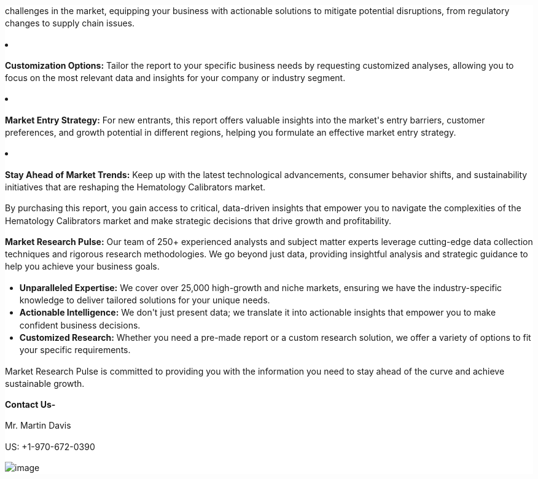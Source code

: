 challenges in the market, equipping your business with actionable solutions to mitigate potential disruptions, from regulatory changes to supply chain issues.</p></li><li><p><strong>Customization Options:</strong> Tailor the report to your specific business needs by requesting customized analyses, allowing you to focus on the most relevant data and insights for your company or industry segment.</p></li><li><p><strong>Market Entry Strategy:</strong> For new entrants, this report offers valuable insights into the market's entry barriers, customer preferences, and growth potential in different regions, helping you formulate an effective market entry strategy.</p></li><li><p><strong>Stay Ahead of Market Trends:</strong> Keep up with the latest technological advancements, consumer behavior shifts, and sustainability initiatives that are reshaping the Hematology Calibrators market.</p></li></ol><p>By purchasing this report, you gain access to critical, data-driven insights that empower you to navigate the complexities of the Hematology Calibrators market and make strategic decisions that drive growth and profitability.</p><p><strong>Market Research Pulse:</strong>&nbsp;Our team of 250+ experienced analysts and subject matter experts leverage cutting-edge data collection techniques and rigorous research methodologies. We go beyond just data, providing insightful analysis and strategic guidance to help you achieve your business goals.</p><ul><li><strong>Unparalleled Expertise:</strong>&nbsp;We cover over 25,000 high-growth and niche markets, ensuring we have the industry-specific knowledge to deliver tailored solutions for your unique needs.</li><li><strong>Actionable Intelligence:</strong>&nbsp;We don't just present data; we translate it into actionable insights that empower you to make confident business decisions.</li><li><strong>Customized Research:</strong>&nbsp;Whether you need a pre-made report or a custom research solution, we offer a variety of options to fit your specific requirements.</li></ul><p>Market Research Pulse is committed to providing you with the information you need to stay ahead of the curve and achieve sustainable growth.</p><p><strong>Contact Us-</strong></p><p>Mr. Martin Davis</p><p>US: +1-970-672-0390</p>
![image](https://github.com/user-attachments/assets/c0ba3a53-11ed-4c5b-960a-5d0f31566664)

